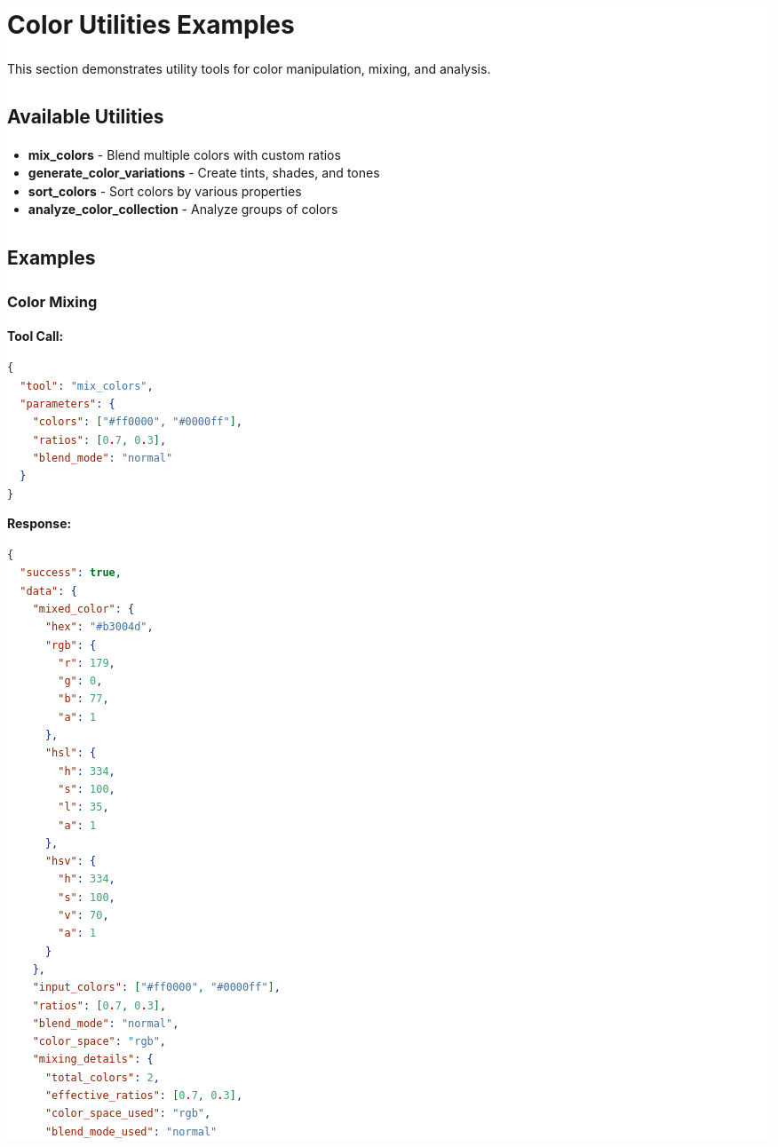 # Color Utilities Examples

This section demonstrates utility tools for color manipulation, mixing, and analysis.

## Available Utilities

- **mix_colors** - Blend multiple colors with custom ratios
- **generate_color_variations** - Create tints, shades, and tones
- **sort_colors** - Sort colors by various properties
- **analyze_color_collection** - Analyze groups of colors

## Examples

### Color Mixing

**Tool Call:**

```json
{
  "tool": "mix_colors",
  "parameters": {
    "colors": ["#ff0000", "#0000ff"],
    "ratios": [0.7, 0.3],
    "blend_mode": "normal"
  }
}
```

**Response:**

```json
{
  "success": true,
  "data": {
    "mixed_color": {
      "hex": "#b3004d",
      "rgb": {
        "r": 179,
        "g": 0,
        "b": 77,
        "a": 1
      },
      "hsl": {
        "h": 334,
        "s": 100,
        "l": 35,
        "a": 1
      },
      "hsv": {
        "h": 334,
        "s": 100,
        "v": 70,
        "a": 1
      }
    },
    "input_colors": ["#ff0000", "#0000ff"],
    "ratios": [0.7, 0.3],
    "blend_mode": "normal",
    "color_space": "rgb",
    "mixing_details": {
      "total_colors": 2,
      "effective_ratios": [0.7, 0.3],
      "color_space_used": "rgb",
      "blend_mode_used": "normal"
```